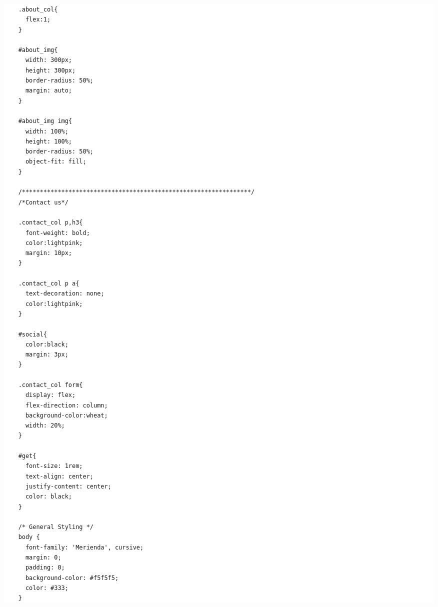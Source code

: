         .about_col{
          flex:1;
        }
        
        #about_img{
          width: 300px;
          height: 300px;
          border-radius: 50%;
          margin: auto;
        }
        
        #about_img img{
          width: 100%;
          height: 100%;
          border-radius: 50%;
          object-fit: fill;
        }
        
        /****************************************************************/
        /*Contact us*/
        
        .contact_col p,h3{
          font-weight: bold;
          color:lightpink;
          margin: 10px;
        }
        
        .contact_col p a{
          text-decoration: none;
          color:lightpink;
        }
        
        #social{
          color:black;
          margin: 3px;
        }
        
        .contact_col form{
          display: flex;
          flex-direction: column;
          background-color:wheat;
          width: 20%;
        }
        
        #get{
          font-size: 1rem;
          text-align: center;
          justify-content: center;
          color: black;
        }
        
        /* General Styling */
        body {
          font-family: 'Merienda', cursive;
          margin: 0;
          padding: 0;
          background-color: #f5f5f5;
          color: #333;
        }
        